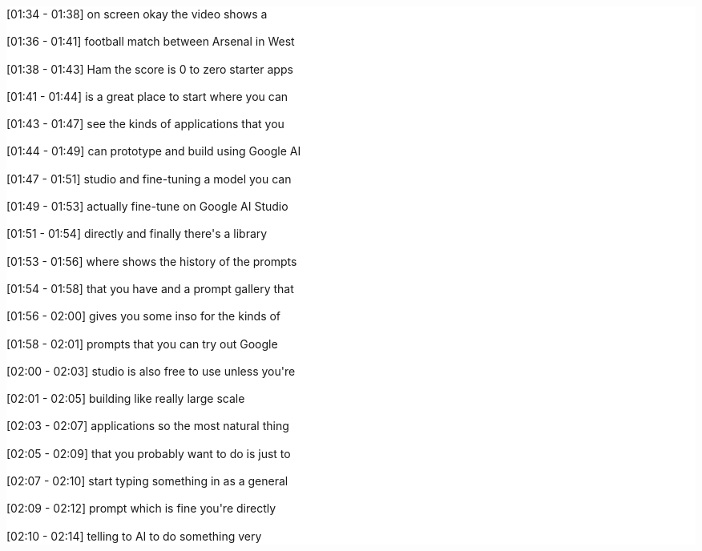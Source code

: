 [01:34 - 01:38]
on screen okay the video shows a

[01:36 - 01:41]
football match between Arsenal in West

[01:38 - 01:43]
Ham the score is 0 to zero starter apps

[01:41 - 01:44]
is a great place to start where you can

[01:43 - 01:47]
see the kinds of applications that you

[01:44 - 01:49]
can prototype and build using Google AI

[01:47 - 01:51]
studio and fine-tuning a model you can

[01:49 - 01:53]
actually fine-tune on Google AI Studio

[01:51 - 01:54]
directly and finally there's a library

[01:53 - 01:56]
where shows the history of the prompts

[01:54 - 01:58]
that you have and a prompt gallery that

[01:56 - 02:00]
gives you some inso for the kinds of

[01:58 - 02:01]
prompts that you can try out Google

[02:00 - 02:03]
studio is also free to use unless you're

[02:01 - 02:05]
building like really large scale

[02:03 - 02:07]
applications so the most natural thing

[02:05 - 02:09]
that you probably want to do is just to

[02:07 - 02:10]
start typing something in as a general

[02:09 - 02:12]
prompt which is fine you're directly

[02:10 - 02:14]
telling to AI to do something very
